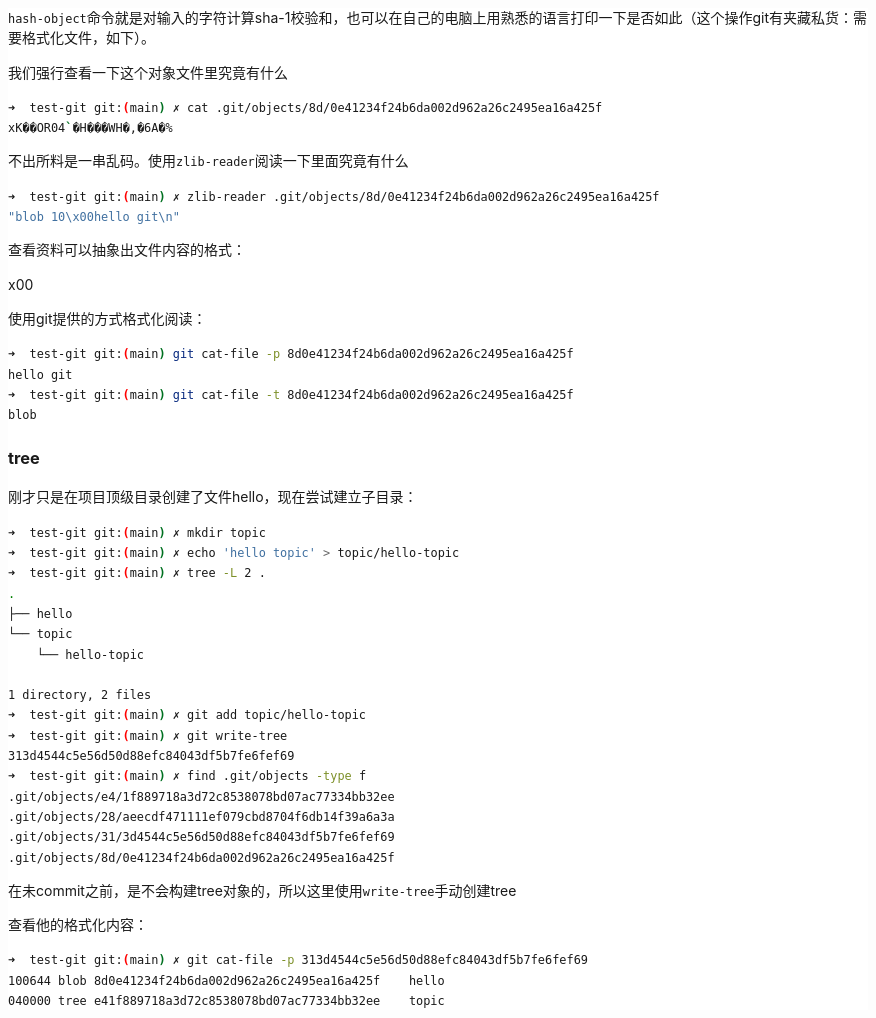 `hash-object`命令就是对输入的字符计算sha-1校验和，也可以在自己的电脑上用熟悉的语言打印一下是否如此（这个操作git有夹藏私货：需要格式化文件，如下）。

我们强行查看一下这个对象文件里究竟有什么

```bash
➜  test-git git:(main) ✗ cat .git/objects/8d/0e41234f24b6da002d962a26c2495ea16a425f
xK��OR04`�H���WH�,�6A�%
```

不出所料是一串乱码。使用`zlib-reader`阅读一下里面究竟有什么

```bash
➜  test-git git:(main) ✗ zlib-reader .git/objects/8d/0e41234f24b6da002d962a26c2495ea16a425f
"blob 10\x00hello git\n"
```

查看资料可以抽象出文件内容的格式：

<type> <file-size>x00<file-content>

使用git提供的方式格式化阅读：

```bash
➜  test-git git:(main) git cat-file -p 8d0e41234f24b6da002d962a26c2495ea16a425f
hello git
➜  test-git git:(main) git cat-file -t 8d0e41234f24b6da002d962a26c2495ea16a425f
blob
```

### tree

刚才只是在项目顶级目录创建了文件hello，现在尝试建立子目录：

```bash
➜  test-git git:(main) ✗ mkdir topic
➜  test-git git:(main) ✗ echo 'hello topic' > topic/hello-topic
➜  test-git git:(main) ✗ tree -L 2 .
.
├── hello
└── topic
    └── hello-topic

1 directory, 2 files
➜  test-git git:(main) ✗ git add topic/hello-topic
➜  test-git git:(main) ✗ git write-tree
313d4544c5e56d50d88efc84043df5b7fe6fef69
➜  test-git git:(main) ✗ find .git/objects -type f
.git/objects/e4/1f889718a3d72c8538078bd07ac77334bb32ee
.git/objects/28/aeecdf471111ef079cbd8704f6db14f39a6a3a
.git/objects/31/3d4544c5e56d50d88efc84043df5b7fe6fef69
.git/objects/8d/0e41234f24b6da002d962a26c2495ea16a425f
```

在未commit之前，是不会构建tree对象的，所以这里使用`write-tree`手动创建tree

查看他的格式化内容：

```bash
➜  test-git git:(main) ✗ git cat-file -p 313d4544c5e56d50d88efc84043df5b7fe6fef69
100644 blob 8d0e41234f24b6da002d962a26c2495ea16a425f	hello
040000 tree e41f889718a3d72c8538078bd07ac77334bb32ee	topic
```

